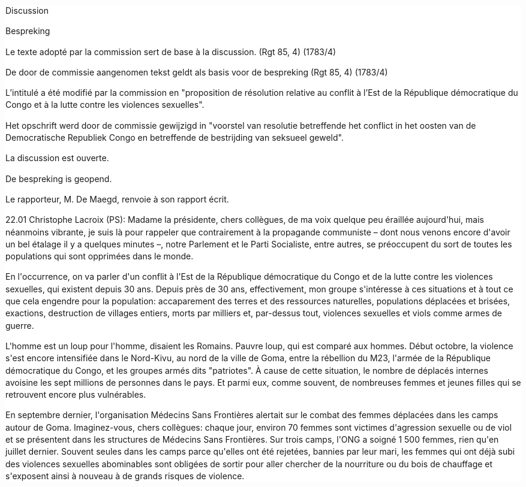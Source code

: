 

Discussion

Bespreking



Le texte adopté par la commission sert de base à la discussion. (Rgt 85, 4) (1783/4)

De door de commissie aangenomen tekst geldt als basis voor de bespreking (Rgt 85, 4) (1783/4)



L’intitulé a été modifié par la commission en "proposition de résolution relative au conflit à l’Est de la République démocratique du Congo et à la lutte contre les violences sexuelles".

Het opschrift werd door de commissie gewijzigd in "voorstel van resolutie betreffende het conflict in het oosten van de Democratische Republiek Congo en betreffende de bestrijding van seksueel geweld".



La discussion est ouverte.

De bespreking is geopend.



Le rapporteur, M. De Maegd, renvoie à son rapport écrit.



22.01  Christophe Lacroix (PS): Madame la présidente, chers collègues, de ma voix quelque peu éraillée aujourd'hui, mais néanmoins vibrante, je suis là pour rappeler que contrairement à la propagande communiste – dont nous venons encore d'avoir un bel étalage il y a quelques minutes –, notre Parlement et le Parti Socialiste, entre autres, se préoccupent du sort de toutes les populations qui sont opprimées dans le monde.



En l'occurrence, on va parler d'un conflit à l'Est de la République démocratique du Congo et de la lutte contre les violences sexuelles, qui existent depuis 30 ans. Depuis près de 30 ans, effectivement, mon groupe s'intéresse à ces situations et à tout ce que cela engendre pour la population: accaparement des terres et des ressources naturelles, populations déplacées et brisées, exactions, destruction de villages entiers, morts par milliers et, par-dessus tout, violences sexuelles et viols comme armes de guerre.



L'homme est un loup pour l'homme, disaient les Romains. Pauvre loup, qui est comparé aux hommes. Début octobre, la violence s'est encore intensifiée dans le Nord-Kivu, au nord de la ville de Goma, entre la rébellion du M23, l'armée de la République démocratique du Congo, et les groupes armés dits "patriotes". À cause de cette situation, le nombre de déplacés internes avoisine les sept millions de personnes dans le pays. Et parmi eux, comme souvent, de nombreuses femmes et jeunes filles qui se retrouvent encore plus vulnérables.



En septembre dernier, l'organisation Médecins Sans Frontières alertait sur le combat des femmes déplacées dans les camps autour de Goma. Imaginez-vous, chers collègues: chaque jour, environ 70 femmes sont victimes d'agression sexuelle ou de viol et se présentent dans les structures de Médecins Sans Frontières. Sur trois camps, l'ONG a soigné 1 500 femmes, rien qu'en juillet dernier. Souvent seules dans les camps parce qu'elles ont été rejetées, bannies par leur mari, les femmes qui ont déjà subi des violences sexuelles abominables sont obligées de sortir pour aller chercher de la nourriture ou du bois de chauffage et s'exposent ainsi à nouveau à de grands risques de violence.
